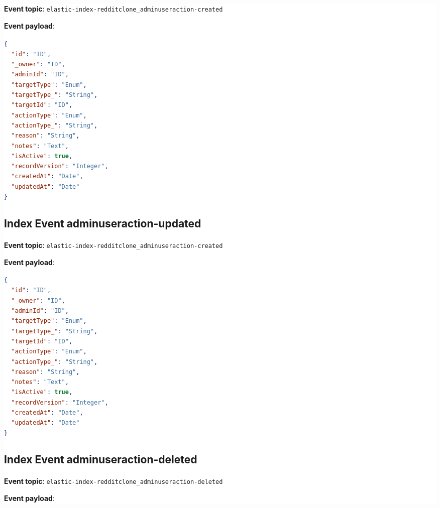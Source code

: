 **Event topic**: `elastic-index-redditclone_adminuseraction-created`

**Event payload**:

```json
{
  "id": "ID",
  "_owner": "ID",
  "adminId": "ID",
  "targetType": "Enum",
  "targetType_": "String",
  "targetId": "ID",
  "actionType": "Enum",
  "actionType_": "String",
  "reason": "String",
  "notes": "Text",
  "isActive": true,
  "recordVersion": "Integer",
  "createdAt": "Date",
  "updatedAt": "Date"
}
```

## Index Event adminuseraction-updated

**Event topic**: `elastic-index-redditclone_adminuseraction-created`

**Event payload**:

```json
{
  "id": "ID",
  "_owner": "ID",
  "adminId": "ID",
  "targetType": "Enum",
  "targetType_": "String",
  "targetId": "ID",
  "actionType": "Enum",
  "actionType_": "String",
  "reason": "String",
  "notes": "Text",
  "isActive": true,
  "recordVersion": "Integer",
  "createdAt": "Date",
  "updatedAt": "Date"
}
```

## Index Event adminuseraction-deleted

**Event topic**: `elastic-index-redditclone_adminuseraction-deleted`

**Event payload**:
